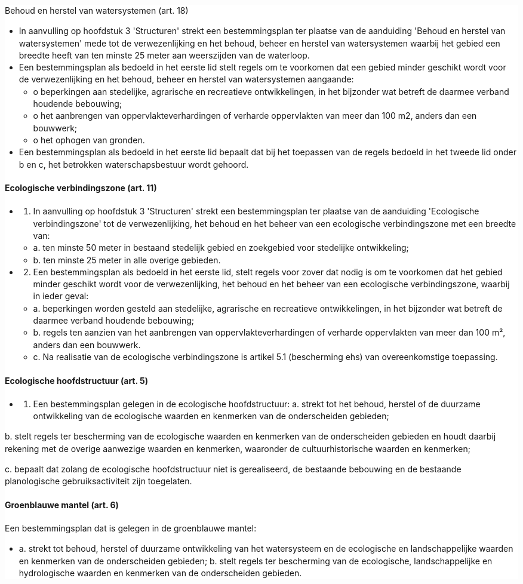Behoud en herstel van watersystemen (art. 18)

- In aanvulling op hoofdstuk 3 'Structuren' strekt een bestemmingsplan ter plaatse van de aanduiding 'Behoud en herstel van watersystemen' mede tot de verwezenlijking en het behoud, beheer en herstel van watersystemen waarbij het gebied een breedte heeft van ten minste 25 meter aan weerszijden van de waterloop.
- Een bestemmingsplan als bedoeld in het eerste lid stelt regels om te voorkomen dat een gebied minder geschikt wordt voor de verwezenlijking en het behoud, beheer en herstel van watersystemen aangaande:
	- o beperkingen aan stedelijke, agrarische en recreatieve ontwikkelingen, in het bijzonder wat betreft de daarmee verband houdende bebouwing;
	- o het aanbrengen van oppervlakteverhardingen of verharde oppervlakten van meer dan 100 m2, anders dan een bouwwerk;
	- o het ophogen van gronden.
- Een bestemmingsplan als bedoeld in het eerste lid bepaalt dat bij het toepassen van de regels bedoeld in het tweede lid onder b en c, het betrokken waterschapsbestuur wordt gehoord.

#### Ecologische verbindingszone (art. 11)

- 1. In aanvulling op hoofdstuk 3 'Structuren' strekt een bestemmingsplan ter plaatse van de aanduiding 'Ecologische verbindingszone' tot de verwezenlijking, het behoud en het beheer van een ecologische verbindingszone met een breedte van:
	- a. ten minste 50 meter in bestaand stedelijk gebied en zoekgebied voor stedelijke ontwikkeling;
	- b. ten minste 25 meter in alle overige gebieden.
- 2. Een bestemmingsplan als bedoeld in het eerste lid, stelt regels voor zover dat nodig is om te voorkomen dat het gebied minder geschikt wordt voor de verwezenlijking, het behoud en het beheer van een ecologische verbindingszone, waarbij in ieder geval:
	- a. beperkingen worden gesteld aan stedelijke, agrarische en recreatieve ontwikkelingen, in het bijzonder wat betreft de daarmee verband houdende bebouwing;
	- b. regels ten aanzien van het aanbrengen van oppervlakteverhardingen of verharde oppervlakten van meer dan 100 m², anders dan een bouwwerk.
	- c. Na realisatie van de ecologische verbindingszone is artikel 5.1 (bescherming ehs) van overeenkomstige toepassing.

#### Ecologische hoofdstructuur (art. 5)

- 1. Een bestemmingsplan gelegen in de ecologische hoofdstructuur:
a. strekt tot het behoud, herstel of de duurzame ontwikkeling van de ecologische waarden en kenmerken van de onderscheiden gebieden;

b. stelt regels ter bescherming van de ecologische waarden en kenmerken van de onderscheiden gebieden en houdt daarbij rekening met de overige aanwezige waarden en kenmerken, waaronder de cultuurhistorische waarden en kenmerken;

c. bepaalt dat zolang de ecologische hoofdstructuur niet is gerealiseerd, de bestaande bebouwing en de bestaande planologische gebruiksactiviteit zijn toegelaten.

#### Groenblauwe mantel (art. 6)

Een bestemmingsplan dat is gelegen in de groenblauwe mantel:

- a. strekt tot behoud, herstel of duurzame ontwikkeling van het watersysteem en de ecologische en landschappelijke waarden en kenmerken van de onderscheiden gebieden;
b. stelt regels ter bescherming van de ecologische, landschappelijke en hydrologische waarden en kenmerken van de onderscheiden gebieden.
